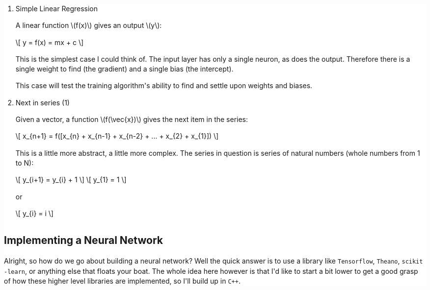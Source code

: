 <ol class="org-ol">
<li><p>
Simple Linear Regression
</p>

<p>
A linear function \(f(x)\) gives an output \(y\):
</p>

<p>
\[ y = f(x) = mx + c \]
</p>

<p>
This is the simplest case I could think of. The input layer has only a single
neuron, as does the output. Therefore there is a single weight to find (the
gradient) and a single bias (the intercept).
</p>

<p>
This case will test the training algorithm's ability to find and settle upon
weights and biases.
</p></li>

<li><p>
Next in series (1)
</p>

<p>
Given a vector, a function \(f(\vec{x})\) gives the next item in the series:
</p>

<p>
\[ x_{n+1} = f([x_{n} + x_{n-1} + x_{n-2} + ... + x_{2} + x_{1}]) \]
</p>

<p>
This is a little more abstract, a little more complex. The series in
question is series of natural numbers (whole numbers from 1 to N):
</p>

<p>
\[ y_{i+1} = y_{i} + 1 \]
\[ y_{1} = 1 \]
</p>

<p>
or
</p>

<p>
\[ y_{i} = i \]
</p></li>
</ol>

<h2 id="org64e6397">Implementing a Neural Network</h2>
<p>
Alright, so how do we go about building a neural network? Well the quick
answer is to use a library like <code>Tensorflow</code>, <code>Theano</code>, <code>scikit-learn</code>, or
anything else that floats your boat. The whole idea here however is that I'd
like to start a bit lower to get a good grasp of how these higher level
libraries are implemented, so I'll build up in <code>C++</code>.
</p>
